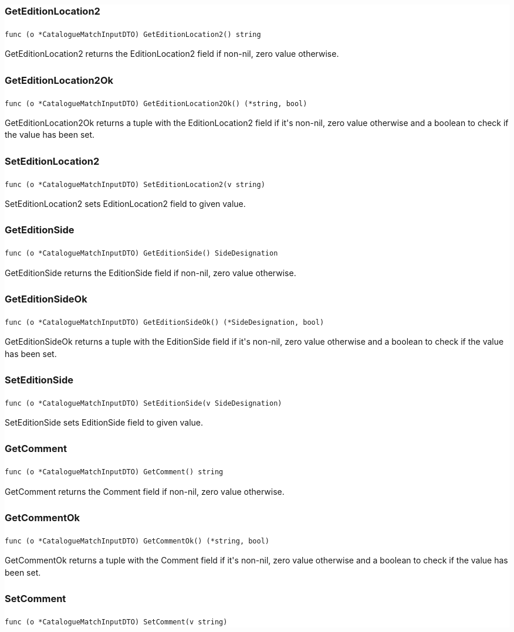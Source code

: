 ### GetEditionLocation2

`func (o *CatalogueMatchInputDTO) GetEditionLocation2() string`

GetEditionLocation2 returns the EditionLocation2 field if non-nil, zero value otherwise.

### GetEditionLocation2Ok

`func (o *CatalogueMatchInputDTO) GetEditionLocation2Ok() (*string, bool)`

GetEditionLocation2Ok returns a tuple with the EditionLocation2 field if it's non-nil, zero value otherwise
and a boolean to check if the value has been set.

### SetEditionLocation2

`func (o *CatalogueMatchInputDTO) SetEditionLocation2(v string)`

SetEditionLocation2 sets EditionLocation2 field to given value.


### GetEditionSide

`func (o *CatalogueMatchInputDTO) GetEditionSide() SideDesignation`

GetEditionSide returns the EditionSide field if non-nil, zero value otherwise.

### GetEditionSideOk

`func (o *CatalogueMatchInputDTO) GetEditionSideOk() (*SideDesignation, bool)`

GetEditionSideOk returns a tuple with the EditionSide field if it's non-nil, zero value otherwise
and a boolean to check if the value has been set.

### SetEditionSide

`func (o *CatalogueMatchInputDTO) SetEditionSide(v SideDesignation)`

SetEditionSide sets EditionSide field to given value.


### GetComment

`func (o *CatalogueMatchInputDTO) GetComment() string`

GetComment returns the Comment field if non-nil, zero value otherwise.

### GetCommentOk

`func (o *CatalogueMatchInputDTO) GetCommentOk() (*string, bool)`

GetCommentOk returns a tuple with the Comment field if it's non-nil, zero value otherwise
and a boolean to check if the value has been set.

### SetComment

`func (o *CatalogueMatchInputDTO) SetComment(v string)`

